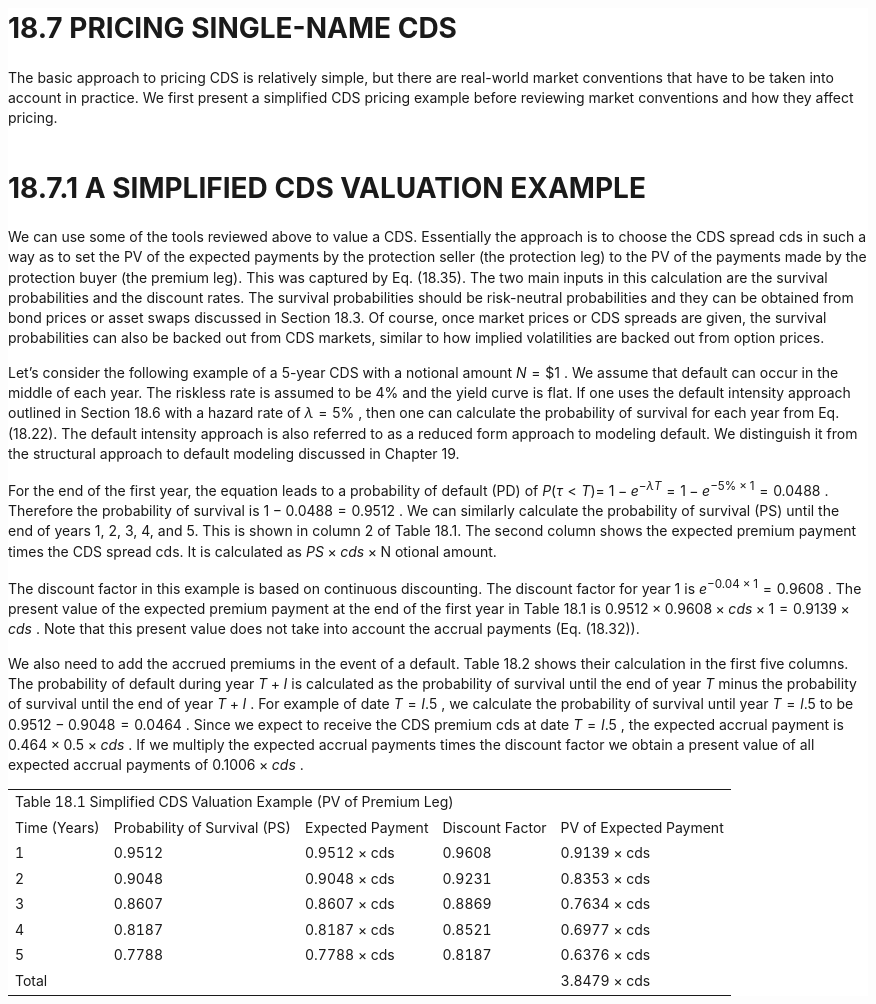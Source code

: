 # 18.7 PRICING SINGLE-NAME CDS  

The basic approach to pricing CDS is relatively simple, but there are real-world market conventions that have to be taken into account in practice. We first present a simplified CDS pricing example before reviewing market conventions and how they affect pricing.  

# 18.7.1 A SIMPLIFIED CDS VALUATION EXAMPLE  

We can use some of the tools reviewed above to value a CDS. Essentially the approach is to choose the CDS spread cds in such a way as to set the PV of the expected payments by the protection seller (the protection leg) to the PV of the payments made by the protection buyer (the premium leg). This was captured by Eq. (18.35). The two main inputs in this calculation are the survival probabilities and the discount rates. The survival probabilities should be risk-neutral probabilities and they can be obtained from bond prices or asset swaps discussed in Section 18.3. Of course, once market prices or CDS spreads are given, the survival probabilities can also be backed out from CDS markets, similar to how implied volatilities are backed out from option prices.  

Let’s consider the following example of a 5-year CDS with a notional amount $N=\$1$ . We assume that default can occur in the middle of each year. The riskless rate is assumed to be $4\%$ and the yield curve is flat. If one uses the default intensity approach outlined in Section 18.6 with a hazard rate of $\lambda=5\%$ , then one can calculate the probability of survival for each year from Eq. (18.22). The default intensity approach is also referred to as a reduced form approach to modeling default. We distinguish it from the structural approach to default modeling discussed in Chapter 19.  

For the end of the first year, the equation leads to a probability of default (PD) of $P(\tau<T)=$ $1-e^{-\lambda T}=1-e^{-5\%\times1}=0.0488$ . Therefore the probability of survival is $1-0.0488=0.9512$ . We can similarly calculate the probability of survival (PS) until the end of years 1, 2, 3, 4, and 5. This is shown in column 2 of Table 18.1. The second column shows the expected premium payment times the CDS spread cds. It is calculated as $P S\times c d s\times\mathrm{N}$ otional amount.  

The discount factor in this example is based on continuous discounting. The discount factor for year 1 is $e^{-0.04\times1}=0.9608$ . The present value of the expected premium payment at the end of the first year in Table 18.1 is $0.9512\times0.9608\times c d s\times1=0.9139\times c d s$ . Note that this present value does not take into account the accrual payments (Eq. (18.32)).  

We also need to add the accrued premiums in the event of a default. Table 18.2 shows their calculation in the first five columns. The probability of default during year $T+I$ is calculated as the probability of survival until the end of year $T$ minus the probability of survival until the end of year $T+I$ . For example of date $T=I.5$ , we calculate the probability of survival until year $T=l.5$ to be $0.9512-0.9048=0.0464$ . Since we expect to receive the CDS premium cds at date $T=I.5$ , the expected accrual payment is $0.464\times0.5\times c d s$ . If we multiply the expected accrual payments times the discount factor we obtain a present value of all expected accrual payments of $0.1006\times c d s$ .  

<html><body><table><tr><td colspan="4">Table 18.1 Simplified CDS Valuation Example (PV of Premium Leg)</td></tr><tr><td>Time (Years)</td><td>Probability of Survival (PS)</td><td>Expected Payment</td><td>Discount Factor</td><td>PV of Expected Payment</td></tr><tr><td>1</td><td>0.9512</td><td>0.9512 × cds</td><td>0.9608</td><td>0.9139 × cds</td></tr><tr><td>2</td><td>0.9048</td><td>0.9048 × cds</td><td>0.9231</td><td>0.8353 × cds</td></tr><tr><td>3</td><td>0.8607</td><td>0.8607 × cds</td><td>0.8869</td><td>0.7634 × cds</td></tr><tr><td>4</td><td>0.8187</td><td>0.8187 × cds</td><td>0.8521</td><td>0.6977 × cds</td></tr><tr><td>5</td><td>0.7788</td><td>0.7788 × cds</td><td>0.8187</td><td>0.6376 × cds</td></tr><tr><td>Total</td><td></td><td></td><td></td><td>3.8479 × cds</td></tr></table></body></html>  
